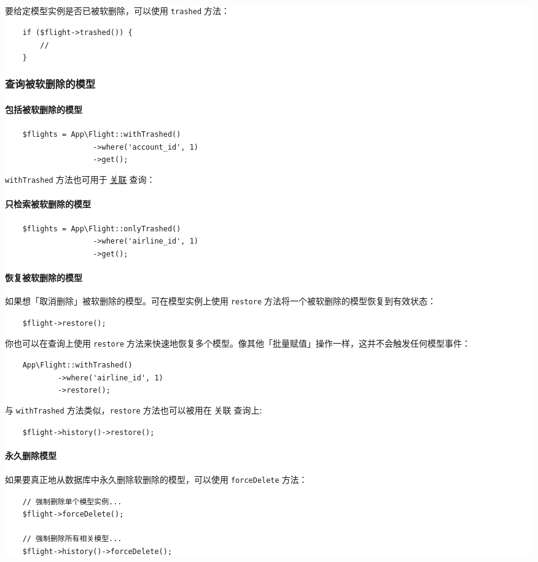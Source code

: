 要给定模型实例是否已被软删除，可以使用 `trashed` 方法：

```
    if ($flight->trashed()) {
        //
    }
```

### 查询被软删除的模型

#### 包括被软删除的模型

```
    $flights = App\Flight::withTrashed()
                    ->where('account_id', 1)
                    ->get();
```

`withTrashed` 方法也可用于 [关联](https://d.laravel-china.org/docs/5.5/eloquent-relationships) 查询：

#### 只检索被软删除的模型

```
    $flights = App\Flight::onlyTrashed()
                    ->where('airline_id', 1)
                    ->get();
```

#### 恢复被软删除的模型

如果想「取消删除」被软删除的模型。可在模型实例上使用 `restore` 方法将一个被软删除的模型恢复到有效状态：

```
    $flight->restore();
```

你也可以在查询上使用 `restore` 方法来快速地恢复多个模型。像其他「批量赋值」操作一样，这并不会触发任何模型事件：

```
    App\Flight::withTrashed()
            ->where('airline_id', 1)
            ->restore();
```

与 `withTrashed` 方法类似，`restore` 方法也可以被用在 关联 查询上:

```
    $flight->history()->restore();
```

#### 永久删除模型

如果要真正地从数据库中永久删除软删除的模型，可以使用 `forceDelete` 方法：

```
    // 强制删除单个模型实例...
    $flight->forceDelete();
    
    // 强制删除所有相关模型...
    $flight->history()->forceDelete();
```
